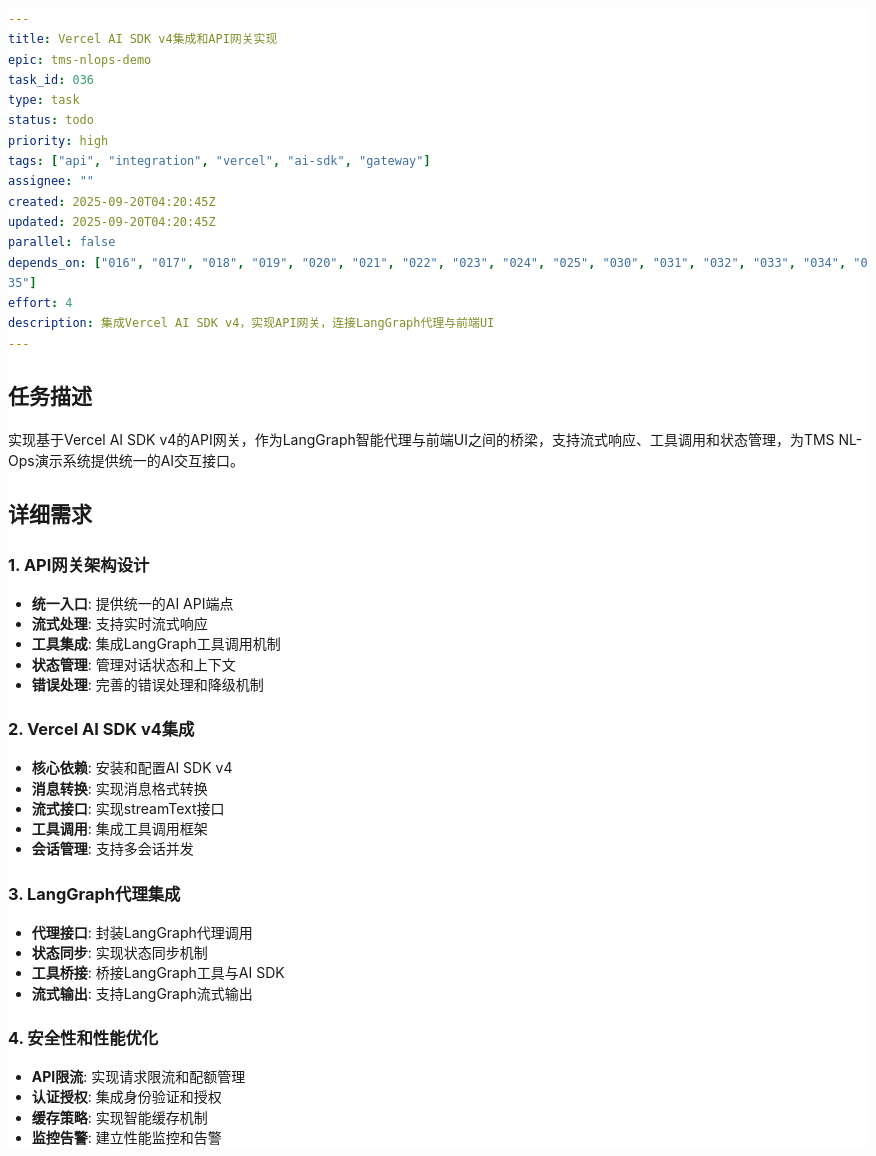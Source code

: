 ```yaml
---
title: Vercel AI SDK v4集成和API网关实现
epic: tms-nlops-demo
task_id: 036
type: task
status: todo
priority: high
tags: ["api", "integration", "vercel", "ai-sdk", "gateway"]
assignee: ""
created: 2025-09-20T04:20:45Z
updated: 2025-09-20T04:20:45Z
parallel: false
depends_on: ["016", "017", "018", "019", "020", "021", "022", "023", "024", "025", "030", "031", "032", "033", "034", "035"]
effort: 4
description: 集成Vercel AI SDK v4，实现API网关，连接LangGraph代理与前端UI
---
```


## 任务描述

实现基于Vercel AI SDK v4的API网关，作为LangGraph智能代理与前端UI之间的桥梁，支持流式响应、工具调用和状态管理，为TMS NL-Ops演示系统提供统一的AI交互接口。

## 详细需求

### 1. API网关架构设计
- **统一入口**: 提供统一的AI API端点
- **流式处理**: 支持实时流式响应
- **工具集成**: 集成LangGraph工具调用机制
- **状态管理**: 管理对话状态和上下文
- **错误处理**: 完善的错误处理和降级机制

### 2. Vercel AI SDK v4集成
- **核心依赖**: 安装和配置AI SDK v4
- **消息转换**: 实现消息格式转换
- **流式接口**: 实现streamText接口
- **工具调用**: 集成工具调用框架
- **会话管理**: 支持多会话并发

### 3. LangGraph代理集成
- **代理接口**: 封装LangGraph代理调用
- **状态同步**: 实现状态同步机制
- **工具桥接**: 桥接LangGraph工具与AI SDK
- **流式输出**: 支持LangGraph流式输出

### 4. 安全性和性能优化
- **API限流**: 实现请求限流和配额管理
- **认证授权**: 集成身份验证和授权
- **缓存策略**: 实现智能缓存机制
- **监控告警**: 建立性能监控和告警

